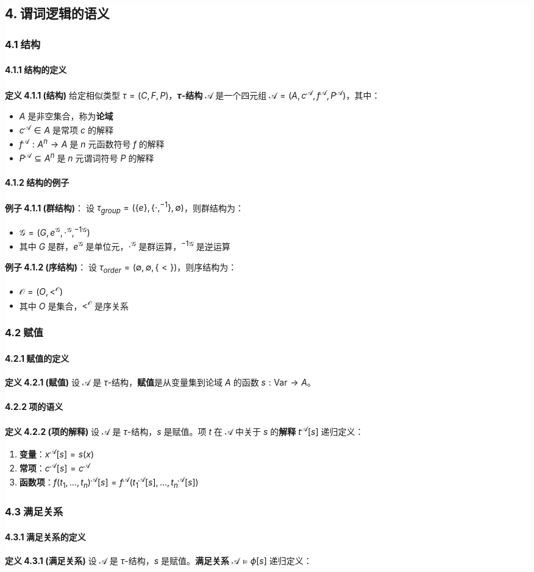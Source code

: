 
## 4. 谓词逻辑的语义

### 4.1 结构

#### 4.1.1 结构的定义

**定义 4.1.1 (结构)**
给定相似类型 $\tau = (C, F, P)$，**$\tau$-结构** $\mathcal{A}$ 是一个四元组 $\mathcal{A} = (A, c^{\mathcal{A}}, f^{\mathcal{A}}, P^{\mathcal{A}})$，其中：

- $A$ 是非空集合，称为**论域**
- $c^{\mathcal{A}} \in A$ 是常项 $c$ 的解释
- $f^{\mathcal{A}}: A^n \rightarrow A$ 是 $n$ 元函数符号 $f$ 的解释
- $P^{\mathcal{A}} \subseteq A^n$ 是 $n$ 元谓词符号 $P$ 的解释

#### 4.1.2 结构的例子

**例子 4.1.1 (群结构)**：
设 $\tau_{group} = (\{e\}, \{\cdot, ^{-1}\}, \emptyset)$，则群结构为：

- $\mathcal{G} = (G, e^{\mathcal{G}}, \cdot^{\mathcal{G}}, ^{-1\mathcal{G}})$
- 其中 $G$ 是群，$e^{\mathcal{G}}$ 是单位元，$\cdot^{\mathcal{G}}$ 是群运算，$^{-1\mathcal{G}}$ 是逆运算

**例子 4.1.2 (序结构)**：
设 $\tau_{order} = (\emptyset, \emptyset, \{<\})$，则序结构为：

- $\mathcal{O} = (O, <^{\mathcal{O}})$
- 其中 $O$ 是集合，$<^{\mathcal{O}}$ 是序关系

### 4.2 赋值

#### 4.2.1 赋值的定义

**定义 4.2.1 (赋值)**
设 $\mathcal{A}$ 是 $\tau$-结构，**赋值**是从变量集到论域 $A$ 的函数 $s: \text{Var} \rightarrow A$。

#### 4.2.2 项的语义

**定义 4.2.2 (项的解释)**
设 $\mathcal{A}$ 是 $\tau$-结构，$s$ 是赋值。项 $t$ 在 $\mathcal{A}$ 中关于 $s$ 的**解释** $t^{\mathcal{A}}[s]$ 递归定义：

1. **变量**：$x^{\mathcal{A}}[s] = s(x)$
2. **常项**：$c^{\mathcal{A}}[s] = c^{\mathcal{A}}$
3. **函数项**：$f(t_1, \ldots, t_n)^{\mathcal{A}}[s] = f^{\mathcal{A}}(t_1^{\mathcal{A}}[s], \ldots, t_n^{\mathcal{A}}[s])$

### 4.3 满足关系

#### 4.3.1 满足关系的定义

**定义 4.3.1 (满足关系)**
设 $\mathcal{A}$ 是 $\tau$-结构，$s$ 是赋值。**满足关系** $\mathcal{A} \models \phi[s]$ 递归定义：
